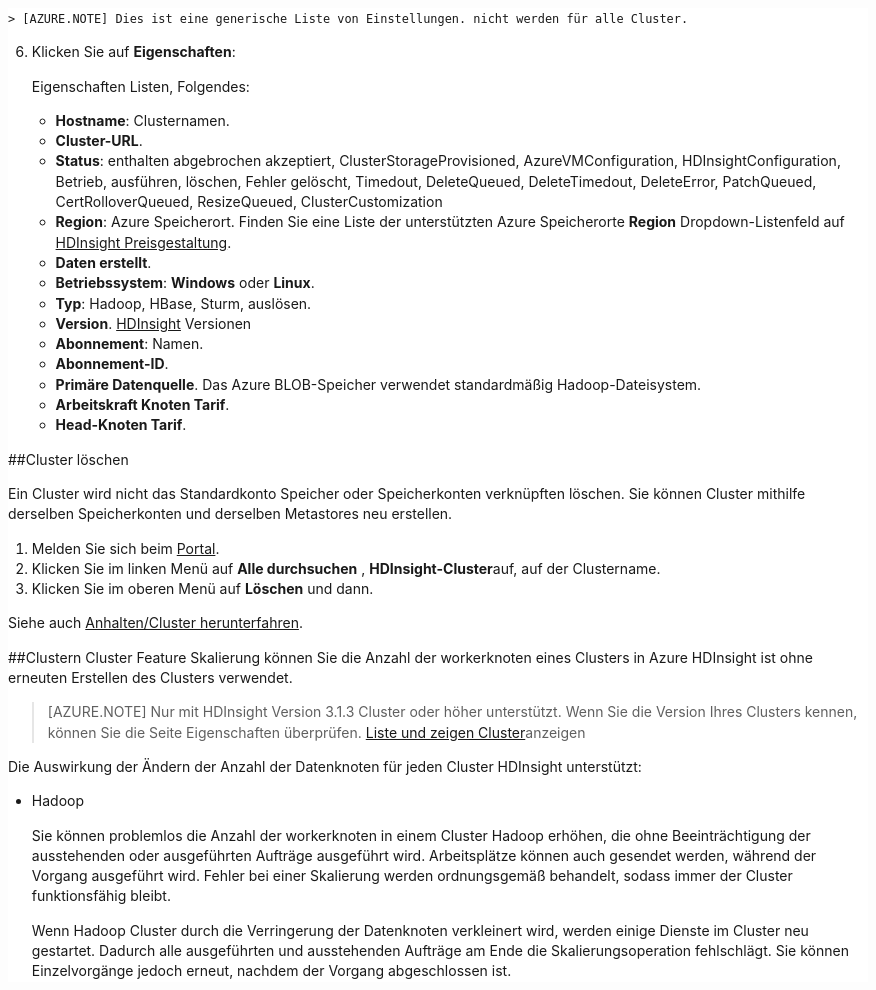     > [AZURE.NOTE] Dies ist eine generische Liste von Einstellungen. nicht werden für alle Cluster.

6. Klicken Sie auf **Eigenschaften**:

    Eigenschaften Listen, Folgendes:
    
    - **Hostname**: Clusternamen.
    - **Cluster-URL**.
    - **Status**: enthalten abgebrochen akzeptiert, ClusterStorageProvisioned, AzureVMConfiguration, HDInsightConfiguration, Betrieb, ausführen, löschen, Fehler gelöscht, Timedout, DeleteQueued, DeleteTimedout, DeleteError, PatchQueued, CertRolloverQueued, ResizeQueued, ClusterCustomization
    - **Region**: Azure Speicherort. Finden Sie eine Liste der unterstützten Azure Speicherorte **Region** Dropdown-Listenfeld auf [HDInsight Preisgestaltung](https://azure.microsoft.com/pricing/details/hdinsight/).
    - **Daten erstellt**.
    - **Betriebssystem**: **Windows** oder **Linux**.
    - **Typ**: Hadoop, HBase, Sturm, auslösen. 
    - **Version**. [HDInsight](hdinsight-component-versioning.md) Versionen
    - **Abonnement**: Namen.
    - **Abonnement-ID**.
    - **Primäre Datenquelle**. Das Azure BLOB-Speicher verwendet standardmäßig Hadoop-Dateisystem.
    - **Arbeitskraft Knoten Tarif**.
    - **Head-Knoten Tarif**.

##<a name="delete-clusters"></a>Cluster löschen

Ein Cluster wird nicht das Standardkonto Speicher oder Speicherkonten verknüpften löschen. Sie können Cluster mithilfe derselben Speicherkonten und derselben Metastores neu erstellen.

1. Melden Sie sich beim [Portal][azure-portal].
2. Klicken Sie im linken Menü auf **Alle durchsuchen** , **HDInsight-Cluster**auf, auf der Clustername.
3. Klicken Sie im oberen Menü auf **Löschen** und dann.

Siehe auch [Anhalten/Cluster herunterfahren](#pauseshut-down-clusters).

##<a name="scale-clusters"></a>Clustern
Cluster Feature Skalierung können Sie die Anzahl der workerknoten eines Clusters in Azure HDInsight ist ohne erneuten Erstellen des Clusters verwendet.

>[AZURE.NOTE] Nur mit HDInsight Version 3.1.3 Cluster oder höher unterstützt. Wenn Sie die Version Ihres Clusters kennen, können Sie die Seite Eigenschaften überprüfen.  [Liste und zeigen Cluster](#list-and-show-clusters)anzeigen

Die Auswirkung der Ändern der Anzahl der Datenknoten für jeden Cluster HDInsight unterstützt:

- Hadoop

    Sie können problemlos die Anzahl der workerknoten in einem Cluster Hadoop erhöhen, die ohne Beeinträchtigung der ausstehenden oder ausgeführten Aufträge ausgeführt wird. Arbeitsplätze können auch gesendet werden, während der Vorgang ausgeführt wird. Fehler bei einer Skalierung werden ordnungsgemäß behandelt, sodass immer der Cluster funktionsfähig bleibt.

    Wenn Hadoop Cluster durch die Verringerung der Datenknoten verkleinert wird, werden einige Dienste im Cluster neu gestartet. Dadurch alle ausgeführten und ausstehenden Aufträge am Ende die Skalierungsoperation fehlschlägt. Sie können Einzelvorgänge jedoch erneut, nachdem der Vorgang abgeschlossen ist.


[azure-portal]: https://portal.azure.com
[image-hadoopcommandline]: ./media/hdinsight-administer-use-management-portal/hdinsight-hadoop-command-line.png "Hadoop-Befehlszeile"